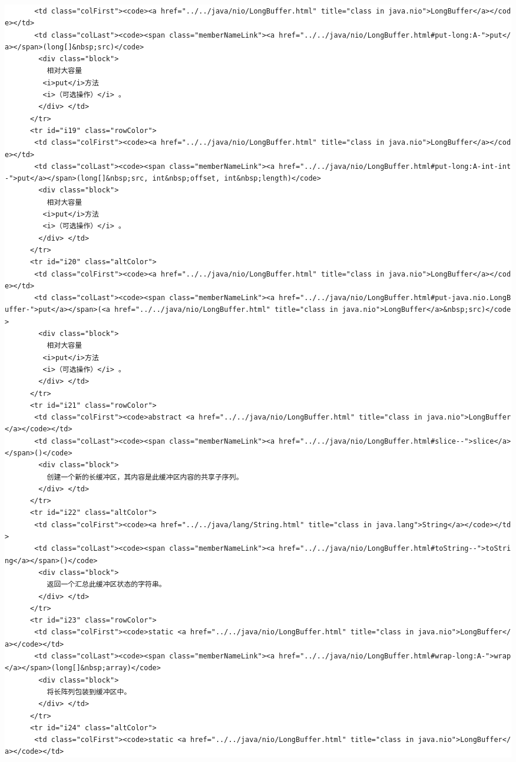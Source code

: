            <td class="colFirst"><code><a href="../../java/nio/LongBuffer.html" title="class in java.nio">LongBuffer</a></code></td> 
           <td class="colLast"><code><span class="memberNameLink"><a href="../../java/nio/LongBuffer.html#put-long:A-">put</a></span>(long[]&nbsp;src)</code> 
            <div class="block">
              相对大容量 
             <i>put</i>方法 
             <i>（可选操作）</i> 。 
            </div> </td> 
          </tr> 
          <tr id="i19" class="rowColor"> 
           <td class="colFirst"><code><a href="../../java/nio/LongBuffer.html" title="class in java.nio">LongBuffer</a></code></td> 
           <td class="colLast"><code><span class="memberNameLink"><a href="../../java/nio/LongBuffer.html#put-long:A-int-int-">put</a></span>(long[]&nbsp;src, int&nbsp;offset, int&nbsp;length)</code> 
            <div class="block">
              相对大容量 
             <i>put</i>方法 
             <i>（可选操作）</i> 。 
            </div> </td> 
          </tr> 
          <tr id="i20" class="altColor"> 
           <td class="colFirst"><code><a href="../../java/nio/LongBuffer.html" title="class in java.nio">LongBuffer</a></code></td> 
           <td class="colLast"><code><span class="memberNameLink"><a href="../../java/nio/LongBuffer.html#put-java.nio.LongBuffer-">put</a></span>(<a href="../../java/nio/LongBuffer.html" title="class in java.nio">LongBuffer</a>&nbsp;src)</code> 
            <div class="block">
              相对大容量 
             <i>put</i>方法 
             <i>（可选操作）</i> 。 
            </div> </td> 
          </tr> 
          <tr id="i21" class="rowColor"> 
           <td class="colFirst"><code>abstract <a href="../../java/nio/LongBuffer.html" title="class in java.nio">LongBuffer</a></code></td> 
           <td class="colLast"><code><span class="memberNameLink"><a href="../../java/nio/LongBuffer.html#slice--">slice</a></span>()</code> 
            <div class="block">
              创建一个新的长缓冲区，其内容是此缓冲区内容的共享子序列。 
            </div> </td> 
          </tr> 
          <tr id="i22" class="altColor"> 
           <td class="colFirst"><code><a href="../../java/lang/String.html" title="class in java.lang">String</a></code></td> 
           <td class="colLast"><code><span class="memberNameLink"><a href="../../java/nio/LongBuffer.html#toString--">toString</a></span>()</code> 
            <div class="block">
              返回一个汇总此缓冲区状态的字符串。 
            </div> </td> 
          </tr> 
          <tr id="i23" class="rowColor"> 
           <td class="colFirst"><code>static <a href="../../java/nio/LongBuffer.html" title="class in java.nio">LongBuffer</a></code></td> 
           <td class="colLast"><code><span class="memberNameLink"><a href="../../java/nio/LongBuffer.html#wrap-long:A-">wrap</a></span>(long[]&nbsp;array)</code> 
            <div class="block">
              将长阵列包装到缓冲区中。 
            </div> </td> 
          </tr> 
          <tr id="i24" class="altColor"> 
           <td class="colFirst"><code>static <a href="../../java/nio/LongBuffer.html" title="class in java.nio">LongBuffer</a></code></td> 